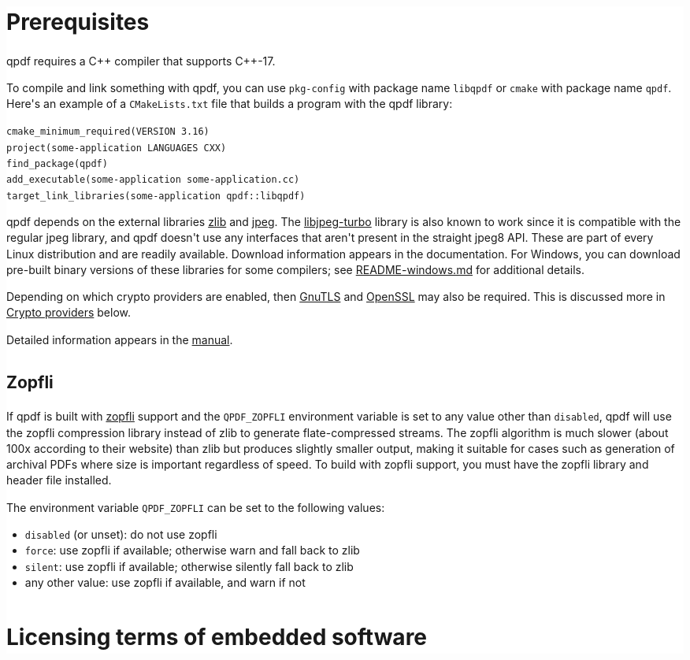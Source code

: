 # Prerequisites

qpdf requires a C++ compiler that supports C++-17.

To compile and link something with qpdf, you can use `pkg-config` with package name `libqpdf` or `cmake` with package
name `qpdf`. Here's an example of a `CMakeLists.txt` file that builds a program with the qpdf library:

```
cmake_minimum_required(VERSION 3.16)
project(some-application LANGUAGES CXX)
find_package(qpdf)
add_executable(some-application some-application.cc)
target_link_libraries(some-application qpdf::libqpdf)
```

qpdf depends on the external libraries [zlib](https://www.zlib.net/) and [jpeg](https://www.ijg.org/files/).
The [libjpeg-turbo](https://libjpeg-turbo.org/) library is also known to work since it is compatible with the regular
jpeg library, and qpdf doesn't use any interfaces that aren't present in the straight jpeg8 API. These are part of every
Linux distribution and are readily available. Download information appears in the documentation. For Windows, you can
download pre-built binary versions of these libraries for some compilers; see [README-windows.md](README-windows.md) for
additional details.

Depending on which crypto providers are enabled, then [GnuTLS](https://www.gnutls.org/)
and [OpenSSL](https://openssl.org) may also be required. This is discussed more in [Crypto providers](#crypto-providers)
below.

Detailed information appears in the [manual](https://qpdf.readthedocs.io/en/latest/installation.html).

## Zopfli

If qpdf is built with [zopfli](https://github.com/google/zopfli) support and the `QPDF_ZOPFLI` environment variable is set to any value other than `disabled`, qpdf will use the zopfli compression library instead of zlib to generate flate-compressed streams. The zopfli algorithm is much slower (about 100x according to their website) than zlib but produces slightly smaller output, making it suitable for cases such as generation of archival PDFs where size is important regardless of speed. To build with zopfli support, you must have the zopfli library and header file installed.

The environment variable `QPDF_ZOPFLI` can be set to the following values:
* `disabled` (or unset): do not use zopfli
* `force`: use zopfli if available; otherwise warn and fall back to zlib
* `silent`: use zopfli if available; otherwise silently fall back to zlib
* any other value: use zopfli if available, and warn if not

# Licensing terms of embedded software
